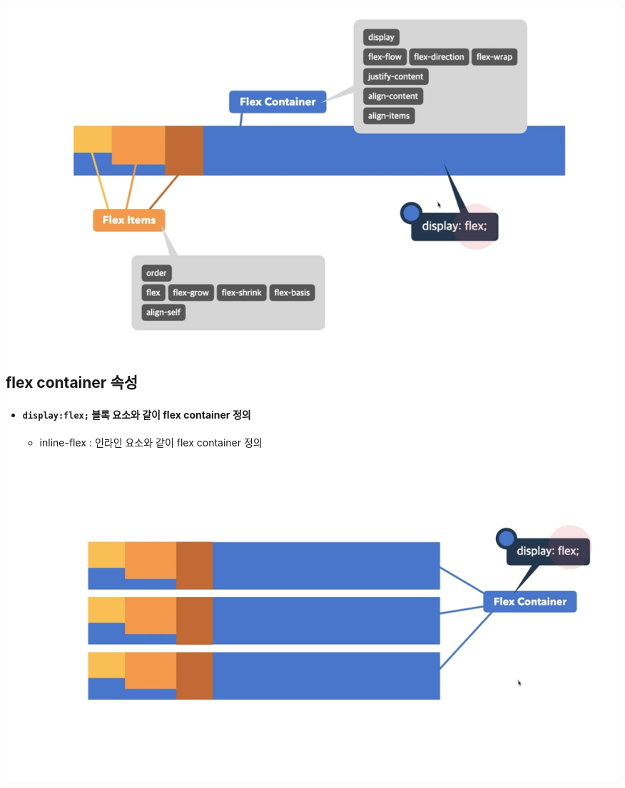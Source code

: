 ![image-20210918172945295](CSS.assets/7.png)



## flex container 속성

- #### `display:flex;` 블록 요소와 같이 flex container 정의

  - inline-flex : 인라인 요소와 같이 flex container 정의

  ![image-20210918173145508](CSS.assets/8.png)
